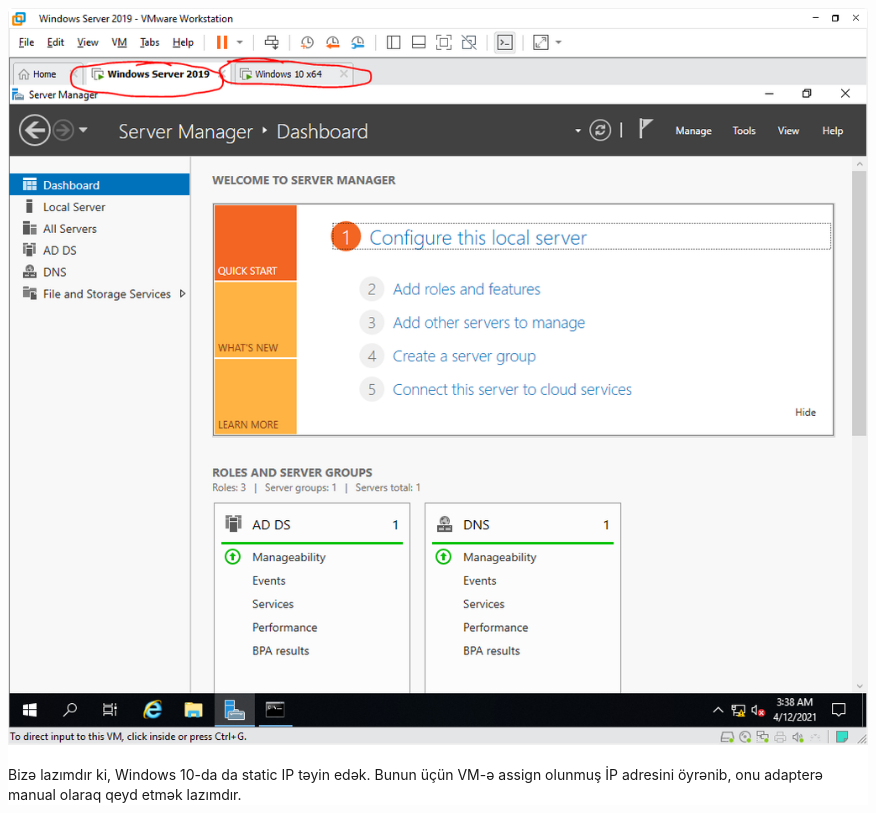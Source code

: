 ![](.gitbook/assets/46.png)

Bizə lazımdır ki, Windows 10-da da static IP təyin edək. Bunun üçün VM-ə assign olunmuş İP adresini öyrənib, onu adapterə manual olaraq qeyd etmək lazımdır.
